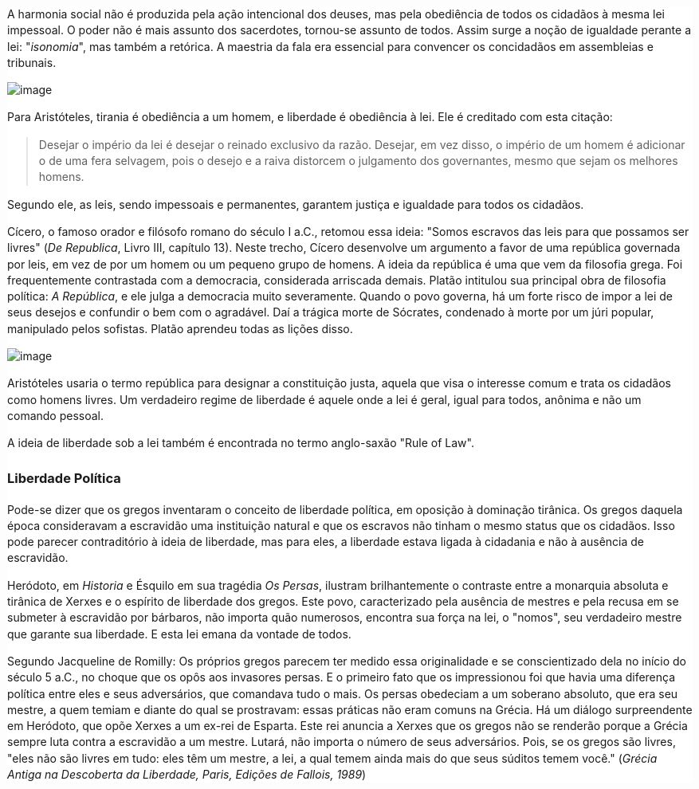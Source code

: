 A harmonia social não é produzida pela ação intencional dos deuses, mas pela obediência de todos os cidadãos à mesma lei impessoal. O poder não é mais assunto dos sacerdotes, tornou-se assunto de todos. Assim surge a noção de igualdade perante a lei: "_isonomia_", mas também a retórica. A maestria da fala era essencial para convencer os concidadãos em assembleias e tribunais.

![image](assets/2/img-110.webp)

Para Aristóteles, tirania é obediência a um homem, e liberdade é obediência à lei. Ele é creditado com esta citação:

> Desejar o império da lei é desejar o reinado exclusivo da razão. Desejar, em vez disso, o império de um homem é adicionar o de uma fera selvagem, pois o desejo e a raiva distorcem o julgamento dos governantes, mesmo que sejam os melhores homens.

Segundo ele, as leis, sendo impessoais e permanentes, garantem justiça e igualdade para todos os cidadãos.

Cícero, o famoso orador e filósofo romano do século I a.C., retomou essa ideia: "Somos escravos das leis para que possamos ser livres" (_De Republica_, Livro III, capítulo 13). Neste trecho, Cícero desenvolve um argumento a favor de uma república governada por leis, em vez de por um homem ou um pequeno grupo de homens.
A ideia da república é uma que vem da filosofia grega. Foi frequentemente contrastada com a democracia, considerada arriscada demais. Platão intitulou sua principal obra de filosofia política: _A República_, e ele julga a democracia muito severamente. Quando o povo governa, há um forte risco de impor a lei de seus desejos e confundir o bem com o agradável. Daí a trágica morte de Sócrates, condenado à morte por um júri popular, manipulado pelos sofistas. Platão aprendeu todas as lições disso.

![image](assets/2/img-111.webp)

Aristóteles usaria o termo república para designar a constituição justa, aquela que visa o interesse comum e trata os cidadãos como homens livres. Um verdadeiro regime de liberdade é aquele onde a lei é geral, igual para todos, anônima e não um comando pessoal.

A ideia de liberdade sob a lei também é encontrada no termo anglo-saxão "Rule of Law".

### Liberdade Política

Pode-se dizer que os gregos inventaram o conceito de liberdade política, em oposição à dominação tirânica. Os gregos daquela época consideravam a escravidão uma instituição natural e que os escravos não tinham o mesmo status que os cidadãos. Isso pode parecer contraditório à ideia de liberdade, mas para eles, a liberdade estava ligada à cidadania e não à ausência de escravidão.

Heródoto, em _Historia_ e Ésquilo em sua tragédia _Os Persas_, ilustram brilhantemente o contraste entre a monarquia absoluta e tirânica de Xerxes e o espírito de liberdade dos gregos. Este povo, caracterizado pela ausência de mestres e pela recusa em se submeter à escravidão por bárbaros, não importa quão numerosos, encontra sua força na lei, o "nomos", seu verdadeiro mestre que garante sua liberdade. E esta lei emana da vontade de todos.

Segundo Jacqueline de Romilly:
Os próprios gregos parecem ter medido essa originalidade e se conscientizado dela no início do século 5 a.C., no choque que os opôs aos invasores persas. E o primeiro fato que os impressionou foi que havia uma diferença política entre eles e seus adversários, que comandava tudo o mais. Os persas obedeciam a um soberano absoluto, que era seu mestre, a quem temiam e diante do qual se prostravam: essas práticas não eram comuns na Grécia. Há um diálogo surpreendente em Heródoto, que opõe Xerxes a um ex-rei de Esparta. Este rei anuncia a Xerxes que os gregos não se renderão porque a Grécia sempre luta contra a escravidão a um mestre. Lutará, não importa o número de seus adversários. Pois, se os gregos são livres, "eles não são livres em tudo: eles têm um mestre, a lei, a qual temem ainda mais do que seus súditos temem você."
(_Grécia Antiga na Descoberta da Liberdade, Paris, Edições de Fallois, 1989_)
